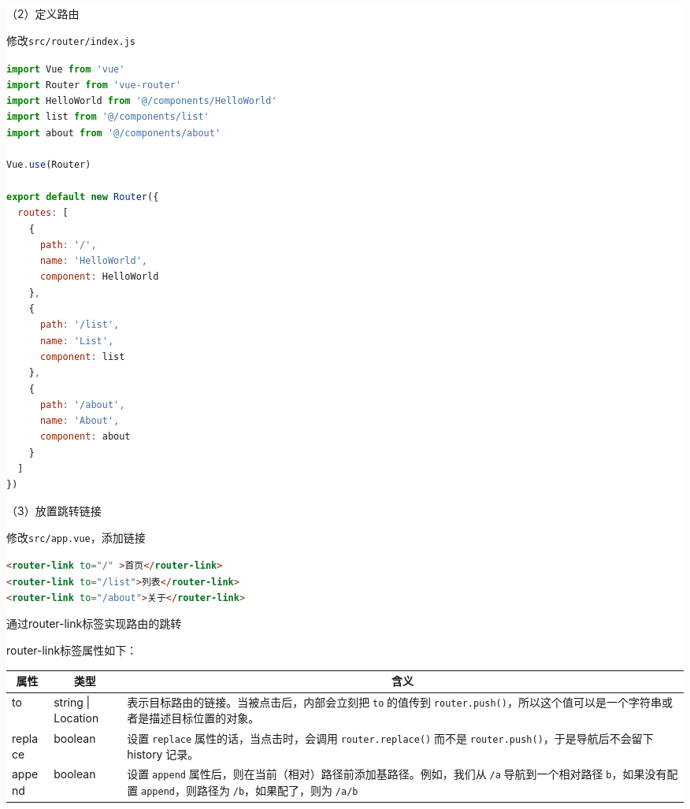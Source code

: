 （2）定义路由

修改`src/router/index.js`

```js
import Vue from 'vue'
import Router from 'vue-router'
import HelloWorld from '@/components/HelloWorld'
import list from '@/components/list'
import about from '@/components/about'

Vue.use(Router)

export default new Router({
  routes: [
    {
      path: '/',
      name: 'HelloWorld',
      component: HelloWorld
    },
    {
      path: '/list',
      name: 'List',
      component: list
    },
    {
      path: '/about',
      name: 'About',
      component: about
    }
  ]
})
```

（3）放置跳转链接

修改`src/app.vue`，添加链接 

```html
<router-link to="/" >首页</router-link>
<router-link to="/list">列表</router-link>
<router-link to="/about">关于</router-link>
```

通过router-link标签实现路由的跳转

router-link标签属性如下：

| 属性    | 类型               | 含义                                                         |
| ------- | ------------------ | ------------------------------------------------------------ |
| to      | string \| Location | 表示目标路由的链接。当被点击后，内部会立刻把 `to` 的值传到 `router.push()`，所以这个值可以是一个字符串或者是描述目标位置的对象。 |
| replace | boolean            | 设置 `replace` 属性的话，当点击时，会调用 `router.replace()` 而不是 `router.push()`，于是导航后不会留下 history 记录。 |
| append  | boolean            | 设置 `append` 属性后，则在当前（相对）路径前添加基路径。例如，我们从 `/a` 导航到一个相对路径 `b`，如果没有配置 `append`，则路径为 `/b`，如果配了，则为 `/a/b` |
